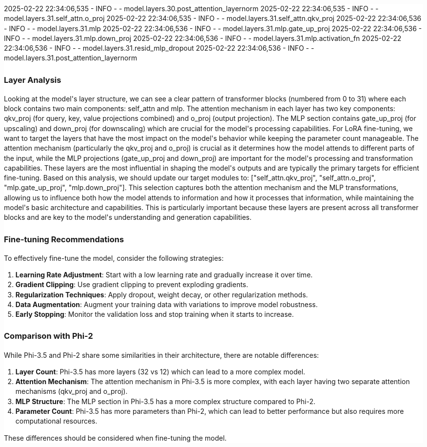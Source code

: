 2025-02-22 22:34:06,535 - INFO -   - model.layers.30.post_attention_layernorm
2025-02-22 22:34:06,535 - INFO -   - model.layers.31.self_attn.o_proj
2025-02-22 22:34:06,535 - INFO -   - model.layers.31.self_attn.qkv_proj
2025-02-22 22:34:06,536 - INFO -   - model.layers.31.mlp
2025-02-22 22:34:06,536 - INFO -   - model.layers.31.mlp.gate_up_proj
2025-02-22 22:34:06,536 - INFO -   - model.layers.31.mlp.down_proj
2025-02-22 22:34:06,536 - INFO -   - model.layers.31.mlp.activation_fn
2025-02-22 22:34:06,536 - INFO -   - model.layers.31.resid_mlp_dropout
2025-02-22 22:34:06,536 - INFO -   - model.layers.31.post_attention_layernorm


### Layer Analysis
Looking at the model's layer structure, we can see a clear pattern of transformer blocks (numbered from 0 to 31) where each block contains two main components: self_attn and mlp. The attention mechanism in each layer has two key components: qkv_proj (for query, key, value projections combined) and o_proj (output projection). The MLP section contains gate_up_proj (for upscaling) and down_proj (for downscaling) which are crucial for the model's processing capabilities.
For LoRA fine-tuning, we want to target the layers that have the most impact on the model's behavior while keeping the parameter count manageable. The attention mechanism (particularly the qkv_proj and o_proj) is crucial as it determines how the model attends to different parts of the input, while the MLP projections (gate_up_proj and down_proj) are important for the model's processing and transformation capabilities. These layers are the most influential in shaping the model's outputs and are typically the primary targets for efficient fine-tuning.
Based on this analysis, we should update our target modules to: ["self_attn.qkv_proj", "self_attn.o_proj", "mlp.gate_up_proj", "mlp.down_proj"]. This selection captures both the attention mechanism and the MLP transformations, allowing us to influence both how the model attends to information and how it processes that information, while maintaining the model's basic architecture and capabilities. This is particularly important because these layers are present across all transformer blocks and are key to the model's understanding and generation capabilities.

### Fine-tuning Recommendations
To effectively fine-tune the model, consider the following strategies:
1. **Learning Rate Adjustment**: Start with a low learning rate and gradually increase it over time.
2. **Gradient Clipping**: Use gradient clipping to prevent exploding gradients.
3. **Regularization Techniques**: Apply dropout, weight decay, or other regularization methods.
4. **Data Augmentation**: Augment your training data with variations to improve model robustness.
5. **Early Stopping**: Monitor the validation loss and stop training when it starts to increase.

### Comparison with Phi-2
While Phi-3.5 and Phi-2 share some similarities in their architecture, there are notable differences:
1. **Layer Count**: Phi-3.5 has more layers (32 vs 12) which can lead to a more complex model.
2. **Attention Mechanism**: The attention mechanism in Phi-3.5 is more complex, with each layer having two separate attention mechanisms (qkv_proj and o_proj).
3. **MLP Structure**: The MLP section in Phi-3.5 has a more complex structure compared to Phi-2.
4. **Parameter Count**: Phi-3.5 has more parameters than Phi-2, which can lead to better performance but also requires more computational resources.

These differences should be considered when fine-tuning the model.